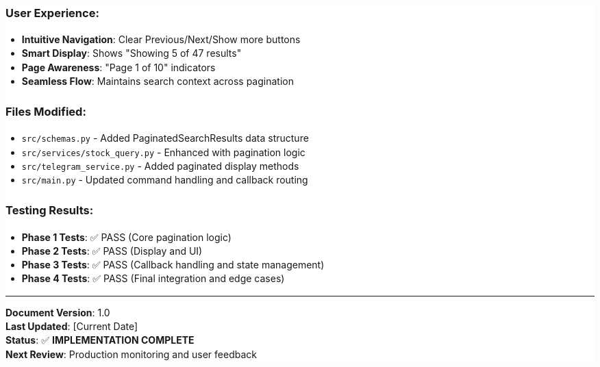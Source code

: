### **User Experience**:
- **Intuitive Navigation**: Clear Previous/Next/Show more buttons
- **Smart Display**: Shows "Showing 5 of 47 results"
- **Page Awareness**: "Page 1 of 10" indicators
- **Seamless Flow**: Maintains search context across pagination

### **Files Modified**:
- `src/schemas.py` - Added PaginatedSearchResults data structure
- `src/services/stock_query.py` - Enhanced with pagination logic
- `src/telegram_service.py` - Added paginated display methods
- `src/main.py` - Updated command handling and callback routing

### **Testing Results**:
- **Phase 1 Tests**: ✅ PASS (Core pagination logic)
- **Phase 2 Tests**: ✅ PASS (Display and UI)
- **Phase 3 Tests**: ✅ PASS (Callback handling and state management)
- **Phase 4 Tests**: ✅ PASS (Final integration and edge cases)

---

**Document Version**: 1.0  
**Last Updated**: [Current Date]  
**Status**: ✅ **IMPLEMENTATION COMPLETE**  
**Next Review**: Production monitoring and user feedback
